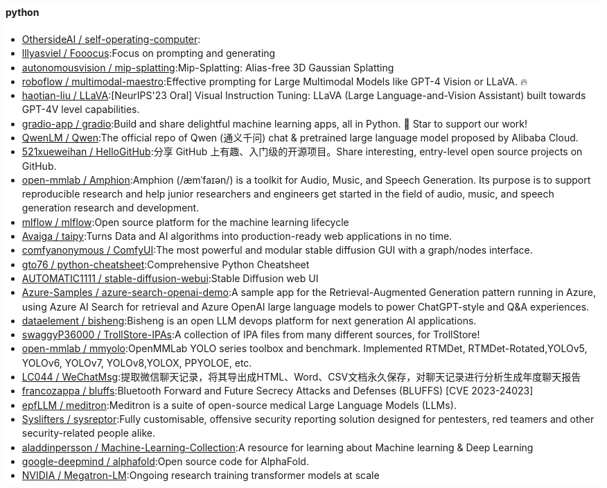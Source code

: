 #### python
* [OthersideAI / self-operating-computer](https://github.com/OthersideAI/self-operating-computer):
* [lllyasviel / Fooocus](https://github.com/lllyasviel/Fooocus):Focus on prompting and generating
* [autonomousvision / mip-splatting](https://github.com/autonomousvision/mip-splatting):Mip-Splatting: Alias-free 3D Gaussian Splatting
* [roboflow / multimodal-maestro](https://github.com/roboflow/multimodal-maestro):Effective prompting for Large Multimodal Models like GPT-4 Vision or LLaVA. 🔥
* [haotian-liu / LLaVA](https://github.com/haotian-liu/LLaVA):[NeurIPS'23 Oral] Visual Instruction Tuning: LLaVA (Large Language-and-Vision Assistant) built towards GPT-4V level capabilities.
* [gradio-app / gradio](https://github.com/gradio-app/gradio):Build and share delightful machine learning apps, all in Python. 🌟 Star to support our work!
* [QwenLM / Qwen](https://github.com/QwenLM/Qwen):The official repo of Qwen (通义千问) chat & pretrained large language model proposed by Alibaba Cloud.
* [521xueweihan / HelloGitHub](https://github.com/521xueweihan/HelloGitHub):分享 GitHub 上有趣、入门级的开源项目。Share interesting, entry-level open source projects on GitHub.
* [open-mmlab / Amphion](https://github.com/open-mmlab/Amphion):Amphion (/æmˈfaɪən/) is a toolkit for Audio, Music, and Speech Generation. Its purpose is to support reproducible research and help junior researchers and engineers get started in the field of audio, music, and speech generation research and development.
* [mlflow / mlflow](https://github.com/mlflow/mlflow):Open source platform for the machine learning lifecycle
* [Avaiga / taipy](https://github.com/Avaiga/taipy):Turns Data and AI algorithms into production-ready web applications in no time.
* [comfyanonymous / ComfyUI](https://github.com/comfyanonymous/ComfyUI):The most powerful and modular stable diffusion GUI with a graph/nodes interface.
* [gto76 / python-cheatsheet](https://github.com/gto76/python-cheatsheet):Comprehensive Python Cheatsheet
* [AUTOMATIC1111 / stable-diffusion-webui](https://github.com/AUTOMATIC1111/stable-diffusion-webui):Stable Diffusion web UI
* [Azure-Samples / azure-search-openai-demo](https://github.com/Azure-Samples/azure-search-openai-demo):A sample app for the Retrieval-Augmented Generation pattern running in Azure, using Azure AI Search for retrieval and Azure OpenAI large language models to power ChatGPT-style and Q&A experiences.
* [dataelement / bisheng](https://github.com/dataelement/bisheng):Bisheng is an open LLM devops platform for next generation AI applications.
* [swaggyP36000 / TrollStore-IPAs](https://github.com/swaggyP36000/TrollStore-IPAs):A collection of IPA files from many different sources, for TrollStore!
* [open-mmlab / mmyolo](https://github.com/open-mmlab/mmyolo):OpenMMLab YOLO series toolbox and benchmark. Implemented RTMDet, RTMDet-Rotated,YOLOv5, YOLOv6, YOLOv7, YOLOv8,YOLOX, PPYOLOE, etc.
* [LC044 / WeChatMsg](https://github.com/LC044/WeChatMsg):提取微信聊天记录，将其导出成HTML、Word、CSV文档永久保存，对聊天记录进行分析生成年度聊天报告
* [francozappa / bluffs](https://github.com/francozappa/bluffs):Bluetooth Forward and Future Secrecy Attacks and Defenses (BLUFFS) [CVE 2023-24023]
* [epfLLM / meditron](https://github.com/epfLLM/meditron):Meditron is a suite of open-source medical Large Language Models (LLMs).
* [Syslifters / sysreptor](https://github.com/Syslifters/sysreptor):Fully customisable, offensive security reporting solution designed for pentesters, red teamers and other security-related people alike.
* [aladdinpersson / Machine-Learning-Collection](https://github.com/aladdinpersson/Machine-Learning-Collection):A resource for learning about Machine learning & Deep Learning
* [google-deepmind / alphafold](https://github.com/google-deepmind/alphafold):Open source code for AlphaFold.
* [NVIDIA / Megatron-LM](https://github.com/NVIDIA/Megatron-LM):Ongoing research training transformer models at scale
